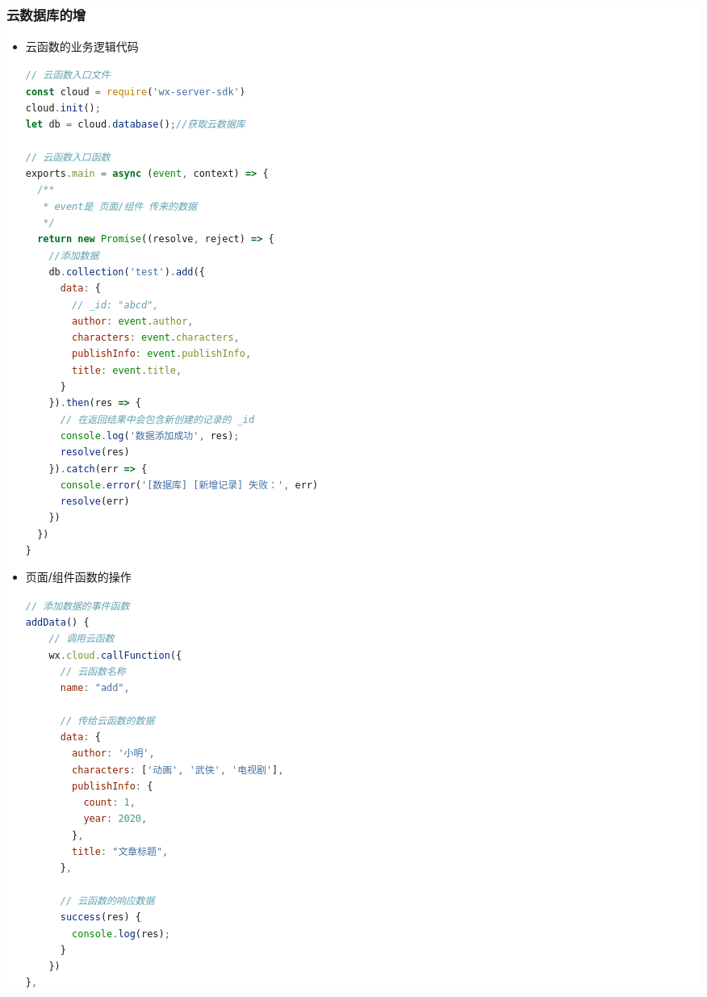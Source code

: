    

### 云数据库的增

+ 云函数的业务逻辑代码

  ```js
  // 云函数入口文件
  const cloud = require('wx-server-sdk')
  cloud.init();
  let db = cloud.database();//获取云数据库
  
  // 云函数入口函数
  exports.main = async (event, context) => {
    /**
     * event是 页面/组件 传来的数据
     */
    return new Promise((resolve, reject) => {
      //添加数据
      db.collection('test').add({
        data: {
          // _id: "abcd",
          author: event.author,
          characters: event.characters,
          publishInfo: event.publishInfo,
          title: event.title,
        }
      }).then(res => {
        // 在返回结果中会包含新创建的记录的 _id
        console.log('数据添加成功', res);
        resolve(res)
      }).catch(err => {
        console.error('[数据库] [新增记录] 失败：', err)
        resolve(err)
      })
    })
  }
  ```

+ 页面/组件函数的操作

  ```js
  // 添加数据的事件函数
  addData() {
      // 调用云函数
      wx.cloud.callFunction({
        // 云函数名称
        name: "add",
  
        // 传给云函数的数据
        data: {
          author: '小明',
          characters: ['动画', '武侠', '电视剧'],
          publishInfo: {
            count: 1,
            year: 2020,
          },
          title: "文章标题",
        },
  
        // 云函数的响应数据
        success(res) {
          console.log(res);
        }
      })
  },
  ```